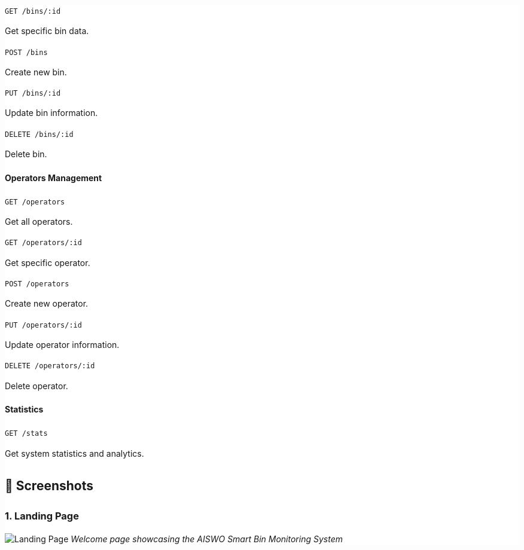 ```http
GET /bins/:id
```
Get specific bin data.

```http
POST /bins
```
Create new bin.

```http
PUT /bins/:id
```
Update bin information.

```http
DELETE /bins/:id
```
Delete bin.

#### Operators Management
```http
GET /operators
```
Get all operators.

```http
GET /operators/:id
```
Get specific operator.

```http
POST /operators
```
Create new operator.

```http
PUT /operators/:id
```
Update operator information.

```http
DELETE /operators/:id
```
Delete operator.

#### Statistics
```http
GET /stats
```
Get system statistics and analytics.

## 📸 Screenshots

### 1. Landing Page
![Landing Page](public/1.png)
*Welcome page showcasing the AISWO Smart Bin Monitoring System*
